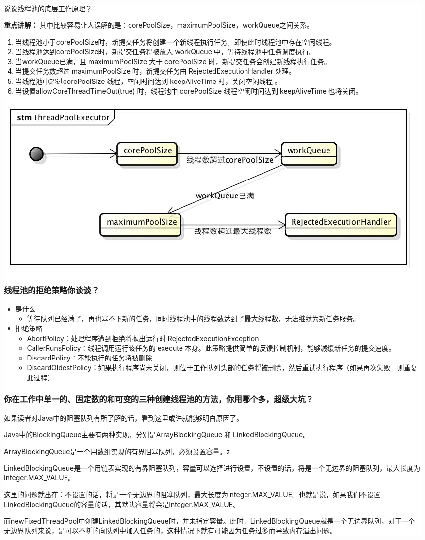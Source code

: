 说说线程池的底层工作原理？

**重点讲解：** 其中比较容易让人误解的是：corePoolSize，maximumPoolSize，workQueue之间关系。

1. 当线程池小于corePoolSize时，新提交任务将创建一个新线程执行任务，即使此时线程池中存在空闲线程。
2. 当线程池达到corePoolSize时，新提交任务将被放入 workQueue 中，等待线程池中任务调度执行。
3. 当workQueue已满，且 maximumPoolSize 大于 corePoolSize 时，新提交任务会创建新线程执行任务。
4. 当提交任务数超过 maximumPoolSize 时，新提交任务由 RejectedExecutionHandler 处理。
5. 当线程池中超过corePoolSize 线程，空闲时间达到 keepAliveTime 时，关闭空闲线程 。
6. 当设置allowCoreThreadTimeOut(true) 时，线程池中 corePoolSize 线程空闲时间达到 keepAliveTime 也将关闭。

![线程池参数结构](./线程池参数结构.jpg)

### 线程池的拒绝策略你谈谈？

- 是什么
  - 等待队列已经满了，再也塞不下新的任务，同时线程池中的线程数达到了最大线程数，无法继续为新任务服务。
- 拒绝策略
  - AbortPolicy：处理程序遭到拒绝将抛出运行时 RejectedExecutionException
  - CallerRunsPolicy：线程调用运行该任务的 execute 本身。此策略提供简单的反馈控制机制，能够减缓新任务的提交速度。
  - DiscardPolicy：不能执行的任务将被删除
  - DiscardOldestPolicy：如果执行程序尚未关闭，则位于工作队列头部的任务将被删除，然后重试执行程序（如果再次失败，则重复此过程）

### 你在工作中单一的、固定数的和可变的三种创建线程池的方法，你用哪个多，超级大坑？

如果读者对Java中的阻塞队列有所了解的话，看到这里或许就能够明白原因了。

Java中的BlockingQueue主要有两种实现，分别是ArrayBlockingQueue 和 LinkedBlockingQueue。

ArrayBlockingQueue是一个用数组实现的有界阻塞队列，必须设置容量。z

LinkedBlockingQueue是一个用链表实现的有界阻塞队列，容量可以选择进行设置，不设置的话，将是一个无边界的阻塞队列，最大长度为Integer.MAX_VALUE。

这里的问题就出在：不设置的话，将是一个无边界的阻塞队列，最大长度为Integer.MAX_VALUE。也就是说，如果我们不设置LinkedBlockingQueue的容量的话，其默认容量将会是Integer.MAX_VALUE。

而newFixedThreadPool中创建LinkedBlockingQueue时，并未指定容量。此时，LinkedBlockingQueue就是一个无边界队列，对于一个无边界队列来说，是可以不断的向队列中加入任务的，这种情况下就有可能因为任务过多而导致内存溢出问题。
